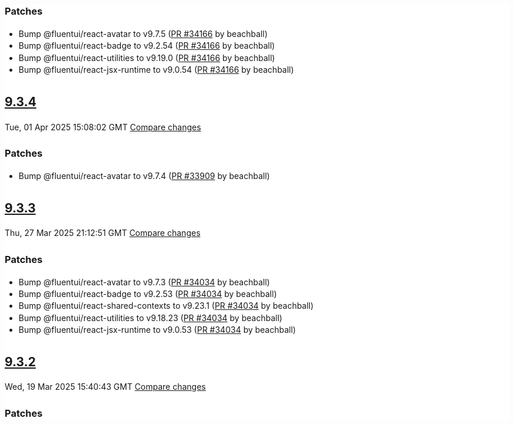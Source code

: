 ### Patches

- Bump @fluentui/react-avatar to v9.7.5 ([PR #34166](https://github.com/microsoft/fluentui/pull/34166) by beachball)
- Bump @fluentui/react-badge to v9.2.54 ([PR #34166](https://github.com/microsoft/fluentui/pull/34166) by beachball)
- Bump @fluentui/react-utilities to v9.19.0 ([PR #34166](https://github.com/microsoft/fluentui/pull/34166) by beachball)
- Bump @fluentui/react-jsx-runtime to v9.0.54 ([PR #34166](https://github.com/microsoft/fluentui/pull/34166) by beachball)

## [9.3.4](https://github.com/microsoft/fluentui/tree/@fluentui/react-persona_v9.3.4)

Tue, 01 Apr 2025 15:08:02 GMT 
[Compare changes](https://github.com/microsoft/fluentui/compare/@fluentui/react-persona_v9.3.3..@fluentui/react-persona_v9.3.4)

### Patches

- Bump @fluentui/react-avatar to v9.7.4 ([PR #33909](https://github.com/microsoft/fluentui/pull/33909) by beachball)

## [9.3.3](https://github.com/microsoft/fluentui/tree/@fluentui/react-persona_v9.3.3)

Thu, 27 Mar 2025 21:12:51 GMT 
[Compare changes](https://github.com/microsoft/fluentui/compare/@fluentui/react-persona_v9.3.2..@fluentui/react-persona_v9.3.3)

### Patches

- Bump @fluentui/react-avatar to v9.7.3 ([PR #34034](https://github.com/microsoft/fluentui/pull/34034) by beachball)
- Bump @fluentui/react-badge to v9.2.53 ([PR #34034](https://github.com/microsoft/fluentui/pull/34034) by beachball)
- Bump @fluentui/react-shared-contexts to v9.23.1 ([PR #34034](https://github.com/microsoft/fluentui/pull/34034) by beachball)
- Bump @fluentui/react-utilities to v9.18.23 ([PR #34034](https://github.com/microsoft/fluentui/pull/34034) by beachball)
- Bump @fluentui/react-jsx-runtime to v9.0.53 ([PR #34034](https://github.com/microsoft/fluentui/pull/34034) by beachball)

## [9.3.2](https://github.com/microsoft/fluentui/tree/@fluentui/react-persona_v9.3.2)

Wed, 19 Mar 2025 15:40:43 GMT 
[Compare changes](https://github.com/microsoft/fluentui/compare/@fluentui/react-persona_v9.3.1..@fluentui/react-persona_v9.3.2)

### Patches
